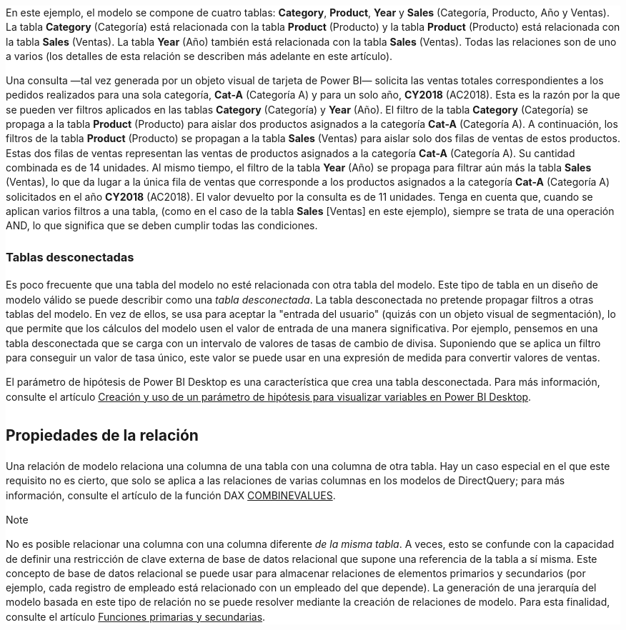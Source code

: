 En este ejemplo, el modelo se compone de cuatro tablas: **Category**, **Product**, **Year** y **Sales** (Categoría, Producto, Año y Ventas). La tabla **Category** (Categoría) está relacionada con la tabla **Product** (Producto) y la tabla **Product** (Producto) está relacionada con la tabla **Sales** (Ventas). La tabla **Year** (Año) también está relacionada con la tabla **Sales** (Ventas). Todas las relaciones son de uno a varios (los detalles de esta relación se describen más adelante en este artículo).

Una consulta —tal vez generada por un objeto visual de tarjeta de Power BI— solicita las ventas totales correspondientes a los pedidos realizados para una sola categoría, **Cat-A** (Categoría A) y para un solo año, **CY2018** (AC2018). Esta es la razón por la que se pueden ver filtros aplicados en las tablas **Category** (Categoría) y **Year** (Año). El filtro de la tabla **Category** (Categoría) se propaga a la tabla **Product** (Producto) para aislar dos productos asignados a la categoría **Cat-A** (Categoría A). A continuación, los filtros de la tabla **Product** (Producto) se propagan a la tabla **Sales** (Ventas) para aislar solo dos filas de ventas de estos productos. Estas dos filas de ventas representan las ventas de productos asignados a la categoría **Cat-A** (Categoría A). Su cantidad combinada es de 14 unidades. Al mismo tiempo, el filtro de la tabla **Year** (Año) se propaga para filtrar aún más la tabla **Sales** (Ventas), lo que da lugar a la única fila de ventas que corresponde a los productos asignados a la categoría **Cat-A** (Categoría A) solicitados en el año **CY2018** (AC2018). El valor devuelto por la consulta es de 11 unidades. Tenga en cuenta que, cuando se aplican varios filtros a una tabla, (como en el caso de la tabla **Sales** [Ventas] en este ejemplo), siempre se trata de una operación AND, lo que significa que se deben cumplir todas las condiciones.

### <a name="disconnected-tables"></a>Tablas desconectadas

Es poco frecuente que una tabla del modelo no esté relacionada con otra tabla del modelo. Este tipo de tabla en un diseño de modelo válido se puede describir como una _tabla desconectada_. La tabla desconectada no pretende propagar filtros a otras tablas del modelo. En vez de ellos, se usa para aceptar la "entrada del usuario" (quizás con un objeto visual de segmentación), lo que permite que los cálculos del modelo usen el valor de entrada de una manera significativa. Por ejemplo, pensemos en una tabla desconectada que se carga con un intervalo de valores de tasas de cambio de divisa. Suponiendo que se aplica un filtro para conseguir un valor de tasa único, este valor se puede usar en una expresión de medida para convertir valores de ventas.

El parámetro de hipótesis de Power BI Desktop es una característica que crea una tabla desconectada. Para más información, consulte el artículo [Creación y uso de un parámetro de hipótesis para visualizar variables en Power BI Desktop](desktop-what-if.md).

## <a name="relationship-properties"></a>Propiedades de la relación

Una relación de modelo relaciona una columna de una tabla con una columna de otra tabla. Hay un caso especial en el que este requisito no es cierto, que solo se aplica a las relaciones de varias columnas en los modelos de DirectQuery; para más información, consulte el artículo de la función DAX [COMBINEVALUES](/dax/combinevalues-function-dax).

> [!NOTE]
> No es posible relacionar una columna con una columna diferente _de la misma tabla_. A veces, esto se confunde con la capacidad de definir una restricción de clave externa de base de datos relacional que supone una referencia de la tabla a sí misma. Este concepto de base de datos relacional se puede usar para almacenar relaciones de elementos primarios y secundarios (por ejemplo, cada registro de empleado está relacionado con un empleado del que depende). La generación de una jerarquía del modelo basada en este tipo de relación no se puede resolver mediante la creación de relaciones de modelo. Para esta finalidad, consulte el artículo [Funciones primarias y secundarias](/dax/parent-and-child-functions-dax).
